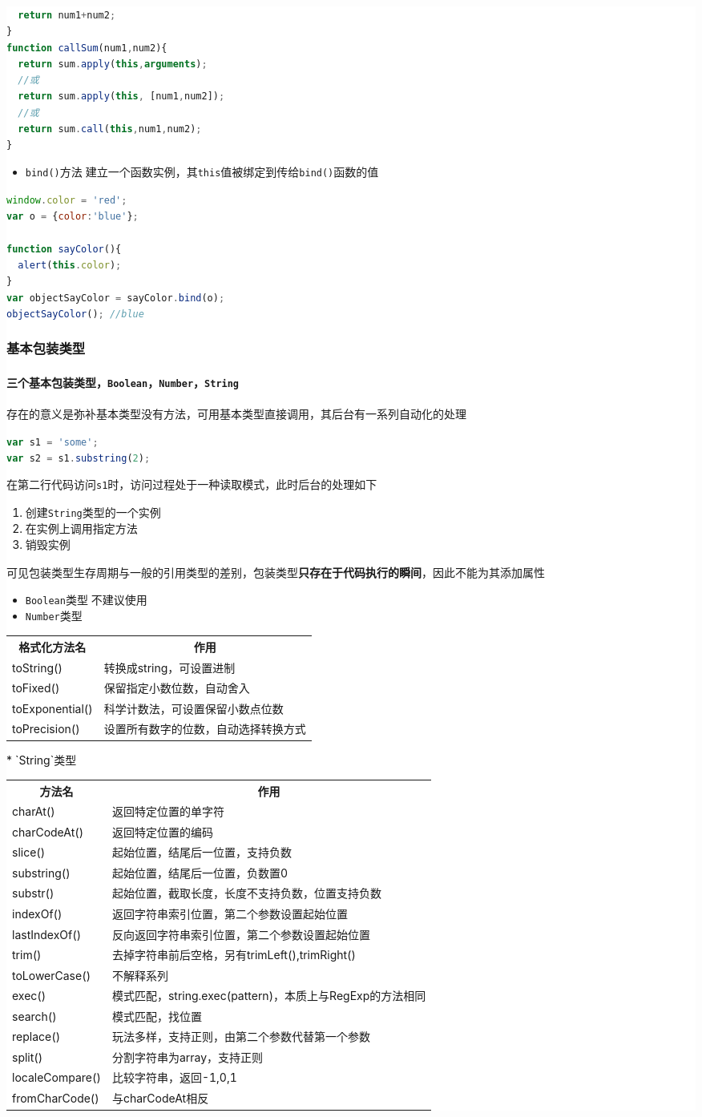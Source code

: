 ```javascript
  return num1+num2;
}
function callSum(num1,num2){
  return sum.apply(this,arguments); 
  //或
  return sum.apply(this, [num1,num2]);
  //或
  return sum.call(this,num1,num2);
}
```
* `bind()`方法
  建立一个函数实例，其`this`值被绑定到传给`bind()`函数的值
```javascript
window.color = 'red';
var o = {color:'blue'};

function sayColor(){
  alert(this.color);
}
var objectSayColor = sayColor.bind(o);
objectSayColor(); //blue
```
### 基本包装类型
#### 三个基本包装类型，`Boolean`，`Number`，`String`
存在的意义是弥补基本类型没有方法，可用基本类型直接调用，其后台有一系列自动化的处理
```javascript
var s1 = 'some';
var s2 = s1.substring(2);
```
在第二行代码访问`s1`时，访问过程处于一种读取模式，此时后台的处理如下
1. 创建`String`类型的一个实例
2. 在实例上调用指定方法
3. 销毁实例  

可见包装类型生存周期与一般的引用类型的差别，包装类型**只存在于代码执行的瞬间**，因此不能为其添加属性

* `Boolean`类型
  不建议使用
* `Number`类型
<table>
<tr><th>格式化方法名</th><th>作用</th></tr>
<tr><td>toString()</td><td>转换成string，可设置进制</td></tr>
<tr><td>toFixed()</td><td>保留指定小数位数，自动舍入</td></tr>
<tr><td>toExponential()</td><td>科学计数法，可设置保留小数点位数</td></tr>
<tr><td>toPrecision()</td><td>设置所有数字的位数，自动选择转换方式</td></tr>
</table>
* `String`类型
<table>
<tr><th>方法名</th><th>作用</th></tr>
<tr><td>charAt()</td><td>返回特定位置的单字符</td></tr>
<tr><td>charCodeAt()</td><td>返回特定位置的编码</td></tr>
<tr><td>slice()</td><td>起始位置，结尾后一位置，支持负数</td></tr>
<tr><td>substring()</td><td>起始位置，结尾后一位置，负数置0</td></tr>
<tr><td>substr()</td><td>起始位置，截取长度，长度不支持负数，位置支持负数</td></tr>
<tr><td>indexOf()</td><td>返回字符串索引位置，第二个参数设置起始位置</td></tr>
<tr><td>lastIndexOf()</td><td>反向返回字符串索引位置，第二个参数设置起始位置</td></tr>
<tr><td>trim()</td><td>去掉字符串前后空格，另有trimLeft(),trimRight()</td></tr>
<tr><td>toLowerCase()</td><td>不解释系列</td></tr>
<tr><td>exec()</td><td>模式匹配，string.exec(pattern)，本质上与RegExp的方法相同</td></tr>
<tr><td>search()</td><td>模式匹配，找位置</td></tr>
<tr><td>replace()</td><td>玩法多样，支持正则，由第二个参数代替第一个参数</td></tr>
<tr><td>split()</td><td>分割字符串为array，支持正则</td></tr>
<tr><td>localeCompare()</td><td>比较字符串，返回-1,0,1</td></tr>
<tr><td>fromCharCode()</td><td>与charCodeAt相反</td></tr>